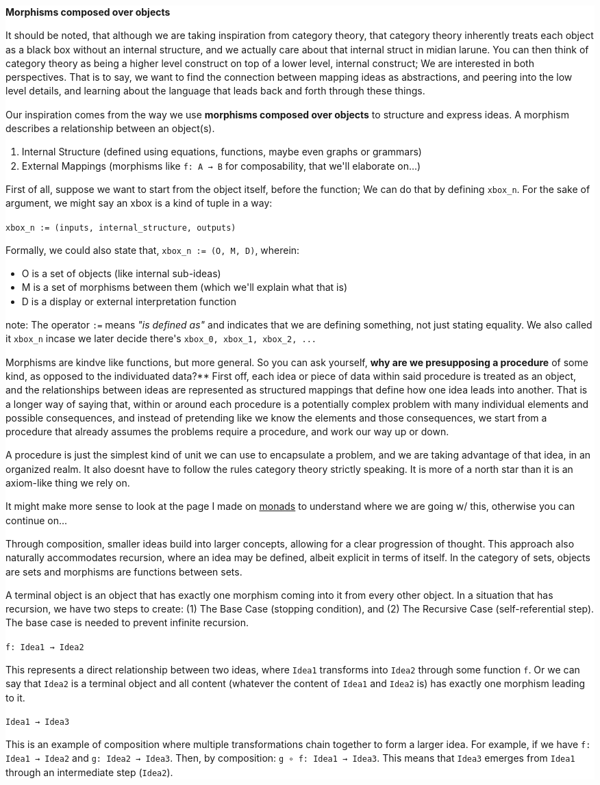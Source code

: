 **Morphisms composed over objects**

It should be noted, that although we are taking inspiration from category theory, that category theory inherently treats each object as a black box without an internal structure, and we actually care about that internal struct in midian larune. You can then think of category theory as being a higher level construct on top of a lower level, internal construct; We are interested in both perspectives. That is to say, we want to find the connection between mapping ideas as abstractions, and peering into the low level details, and learning about the language that leads back and forth through these things.

Our inspiration comes from the way we use **morphisms composed over objects** to structure and express ideas. A morphism describes a relationship between an object(s).
1. Internal Structure (defined using equations, functions, maybe even graphs or grammars)
2. External Mappings (morphisms like `f: A → B` for composability, that we'll elaborate on...)

First of all, suppose we want to start from the object itself, before the function; We can do that by defining `xbox_n`. For the sake of argument, we might say an xbox is a kind of tuple in a way:
```
xbox_n := (inputs, internal_structure, outputs)
```
Formally, we could also state that, `xbox_n := (O, M, D)`, wherein:
- O is a set of objects (like internal sub-ideas)
- M is a set of morphisms between them (which we'll explain what that is)
- D is a display or external interpretation function

note: The operator `:=` means *"is defined as"* and indicates that we are defining something, not just stating equality. We also called it `xbox_n` incase we later decide there's `xbox_0, xbox_1, xbox_2, ...`

Morphisms are kindve like functions, but more general. So you can ask yourself, **why are we presupposing a procedure** of some kind, as opposed to the individuated data?** First off, each idea or piece of data within said procedure is treated as an object, and the relationships between ideas are represented as structured mappings that define how one idea leads into another. That is a longer way of saying that, within or around each procedure is a potentially complex problem with many individual elements and possible consequences, and instead of pretending like we know the elements and those consequences, we start from a procedure that already assumes the problems require a procedure, and work our way up or down.

A procedure is just the simplest kind of unit we can use to encapsulate a problem, and we are taking advantage of that idea, in an organized realm. It also doesnt have to follow the rules category theory strictly speaking. It is more of a north star than it is an axiom-like thing we rely on.

It might make more sense to look at the page I made on [monads](monads.md) to understand where we are going w/ this, otherwise you can continue on...

Through composition, smaller ideas build into larger concepts, allowing for a clear progression of thought. This approach also naturally accommodates recursion, where an idea may be defined, albeit explicit in terms of itself. In the category of sets, objects are sets and morphisms are functions between sets.

A terminal object is an object that has exactly one morphism coming into it from every other object. In a situation that has recursion, we have two steps to create: (1) The Base Case (stopping condition), and (2) The Recursive Case (self-referential step). The base case is needed to prevent infinite recursion.
```
f: Idea1 → Idea2
```
This represents a direct relationship between two ideas, where `Idea1` transforms into `Idea2` through some function `f`. Or we can say that `Idea2` is a terminal object and all content (whatever the content of `Idea1` and `Idea2` is) has exactly one morphism leading to it.
```
Idea1 → Idea3
```
This is an example of composition where multiple transformations chain together to form a larger idea.
For example, if we have  `f: Idea1 → Idea2` and `g: Idea2 → Idea3`. Then, by composition:  `g ∘ f: Idea1 → Idea3`.
This means that `Idea3` emerges from `Idea1` through an intermediate step (`Idea2`).
